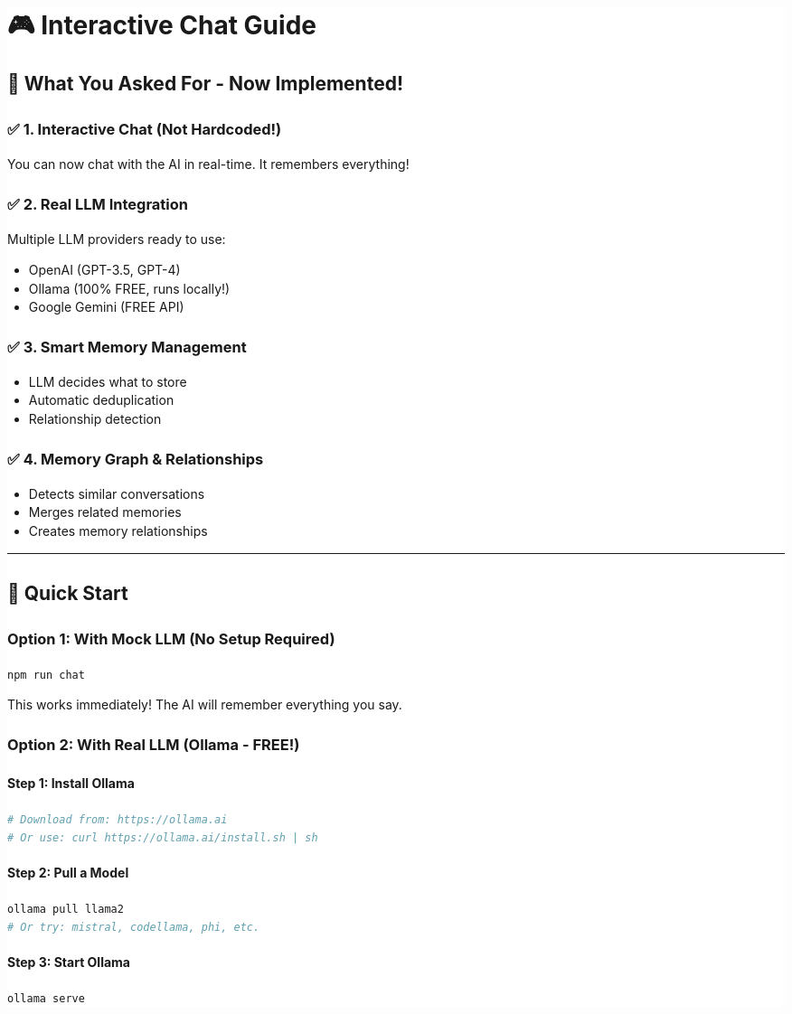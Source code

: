 # 🎮 Interactive Chat Guide

## 🎯 What You Asked For - Now Implemented!

### ✅ 1. Interactive Chat (Not Hardcoded!)
You can now chat with the AI in real-time. It remembers everything!

### ✅ 2. Real LLM Integration
Multiple LLM providers ready to use:
- OpenAI (GPT-3.5, GPT-4)
- Ollama (100% FREE, runs locally!)
- Google Gemini (FREE API)

### ✅ 3. Smart Memory Management
- LLM decides what to store
- Automatic deduplication
- Relationship detection

### ✅ 4. Memory Graph & Relationships
- Detects similar conversations
- Merges related memories
- Creates memory relationships

---

## 🚀 Quick Start

### Option 1: With Mock LLM (No Setup Required)

```bash
npm run chat
```

This works immediately! The AI will remember everything you say.

### Option 2: With Real LLM (Ollama - FREE!)

#### Step 1: Install Ollama
```bash
# Download from: https://ollama.ai
# Or use: curl https://ollama.ai/install.sh | sh
```

#### Step 2: Pull a Model
```bash
ollama pull llama2
# Or try: mistral, codellama, phi, etc.
```

#### Step 3: Start Ollama
```bash
ollama serve
```
